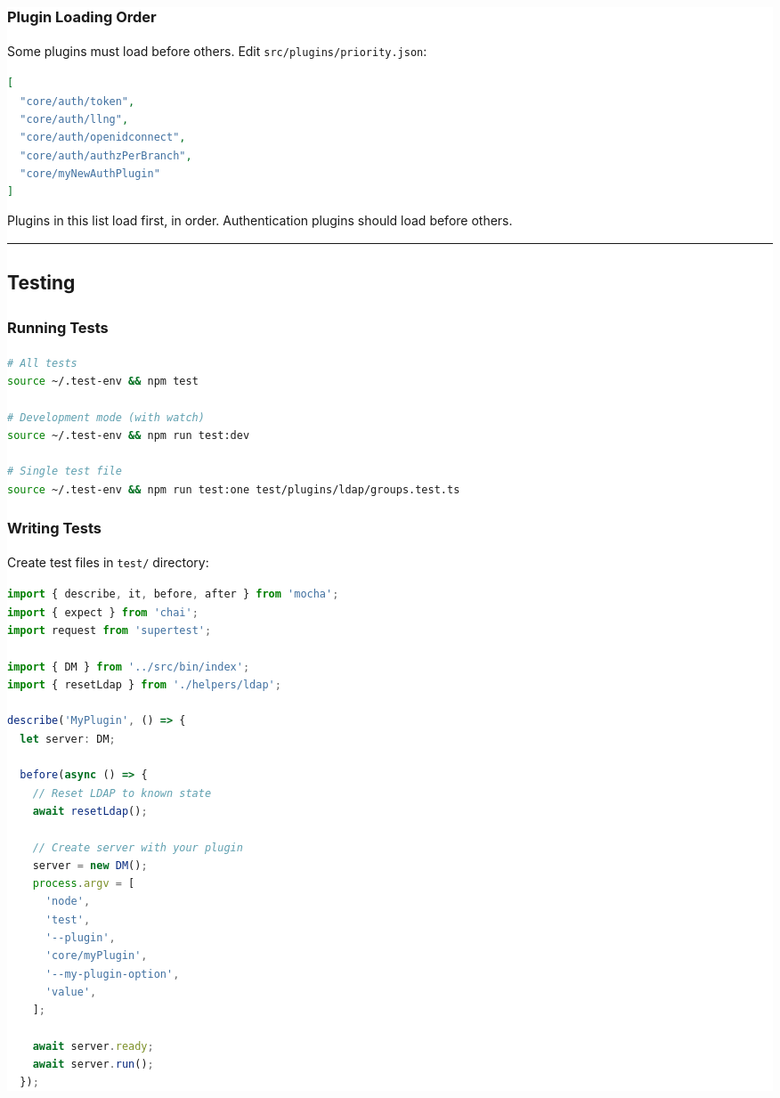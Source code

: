 ### Plugin Loading Order

Some plugins must load before others. Edit `src/plugins/priority.json`:

```json
[
  "core/auth/token",
  "core/auth/llng",
  "core/auth/openidconnect",
  "core/auth/authzPerBranch",
  "core/myNewAuthPlugin"
]
```

Plugins in this list load first, in order. Authentication plugins should load before others.

---

## Testing

### Running Tests

```bash
# All tests
source ~/.test-env && npm test

# Development mode (with watch)
source ~/.test-env && npm run test:dev

# Single test file
source ~/.test-env && npm run test:one test/plugins/ldap/groups.test.ts
```

### Writing Tests

Create test files in `test/` directory:

```typescript
import { describe, it, before, after } from 'mocha';
import { expect } from 'chai';
import request from 'supertest';

import { DM } from '../src/bin/index';
import { resetLdap } from './helpers/ldap';

describe('MyPlugin', () => {
  let server: DM;

  before(async () => {
    // Reset LDAP to known state
    await resetLdap();

    // Create server with your plugin
    server = new DM();
    process.argv = [
      'node',
      'test',
      '--plugin',
      'core/myPlugin',
      '--my-plugin-option',
      'value',
    ];

    await server.ready;
    await server.run();
  });
```
